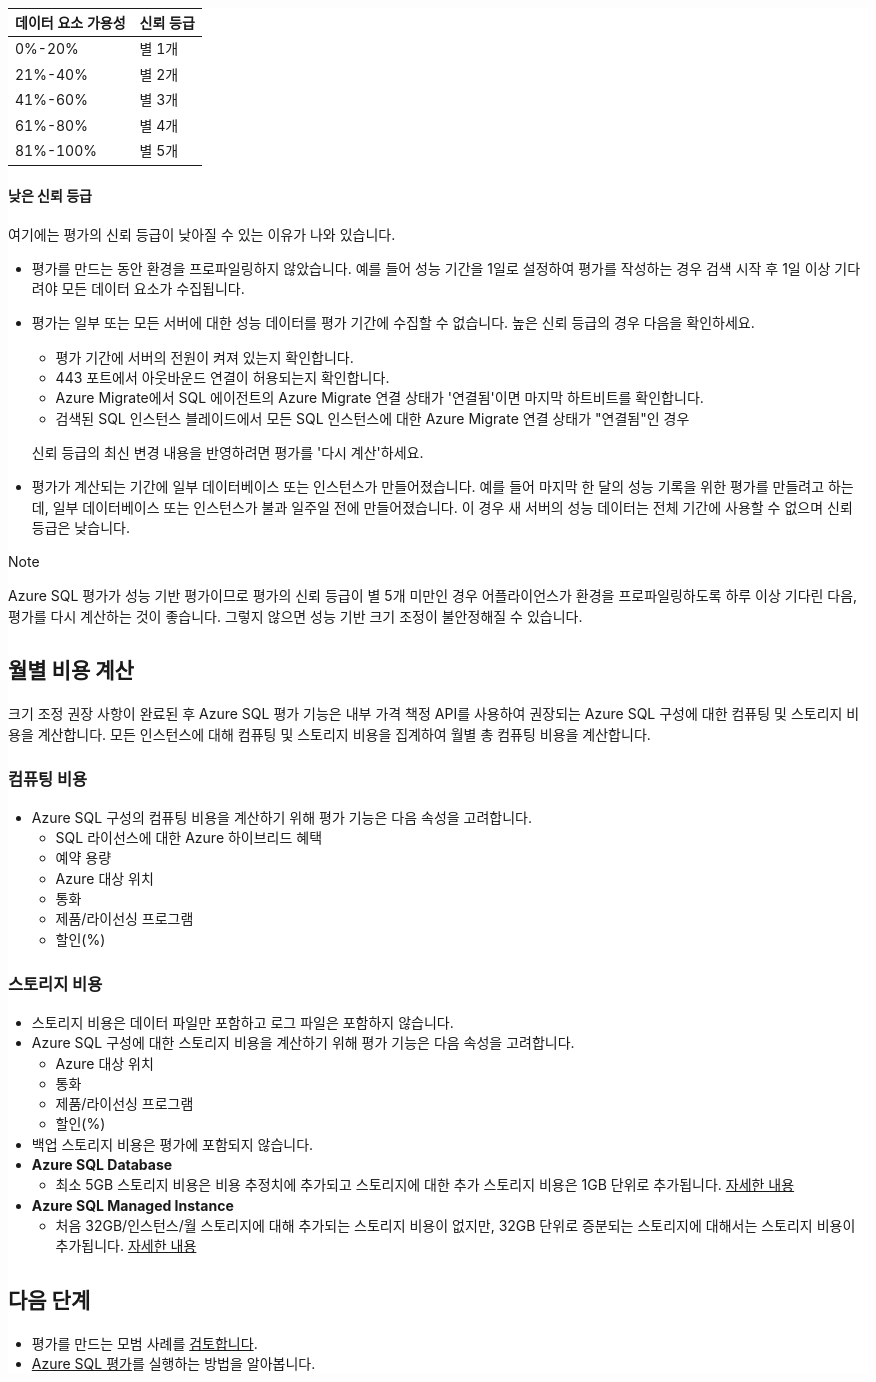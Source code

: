 **데이터 요소 가용성** | **신뢰 등급**
--- | ---
0%-20% | 별 1개
21%-40% | 별 2개
41%-60% | 별 3개
61%-80% | 별 4개
81%-100% | 별 5개

#### <a name="low-confidence-ratings"></a>낮은 신뢰 등급
여기에는 평가의 신뢰 등급이 낮아질 수 있는 이유가 나와 있습니다.
- 평가를 만드는 동안 환경을 프로파일링하지 않았습니다. 예를 들어 성능 기간을 1일로 설정하여 평가를 작성하는 경우 검색 시작 후 1일 이상 기다려야 모든 데이터 요소가 수집됩니다.
- 평가는 일부 또는 모든 서버에 대한 성능 데이터를 평가 기간에 수집할 수 없습니다. 높은 신뢰 등급의 경우 다음을 확인하세요.
    - 평가 기간에 서버의 전원이 켜져 있는지 확인합니다.
    - 443 포트에서 아웃바운드 연결이 허용되는지 확인합니다.
    - Azure Migrate에서 SQL 에이전트의 Azure Migrate 연결 상태가 '연결됨'이면 마지막 하트비트를 확인합니다. 
    - 검색된 SQL 인스턴스 블레이드에서 모든 SQL 인스턴스에 대한 Azure Migrate 연결 상태가 "연결됨"인 경우

    신뢰 등급의 최신 변경 내용을 반영하려면 평가를 '다시 계산'하세요.
- 평가가 계산되는 기간에 일부 데이터베이스 또는 인스턴스가 만들어졌습니다. 예를 들어 마지막 한 달의 성능 기록을 위한 평가를 만들려고 하는데, 일부 데이터베이스 또는 인스턴스가 불과 일주일 전에 만들어졌습니다. 이 경우 새 서버의 성능 데이터는 전체 기간에 사용할 수 없으며 신뢰 등급은 낮습니다.

> [!NOTE]
> Azure SQL 평가가 성능 기반 평가이므로 평가의 신뢰 등급이 별 5개 미만인 경우 어플라이언스가 환경을 프로파일링하도록 하루 이상 기다린 다음, 평가를 다시 계산하는 것이 좋습니다. 그렇지 않으면 성능 기반 크기 조정이 불안정해질 수 있습니다.

## <a name="calculate-monthly-costs"></a>월별 비용 계산
크기 조정 권장 사항이 완료된 후 Azure SQL 평가 기능은 내부 가격 책정 API를 사용하여 권장되는 Azure SQL 구성에 대한 컴퓨팅 및 스토리지 비용을 계산합니다. 모든 인스턴스에 대해 컴퓨팅 및 스토리지 비용을 집계하여 월별 총 컴퓨팅 비용을 계산합니다. 
### <a name="compute-cost"></a>컴퓨팅 비용
- Azure SQL 구성의 컴퓨팅 비용을 계산하기 위해 평가 기능은 다음 속성을 고려합니다.
    - SQL 라이선스에 대한 Azure 하이브리드 혜택
    - 예약 용량
    - Azure 대상 위치
    - 통화
    - 제품/라이선싱 프로그램
    - 할인(%)

### <a name="storage-cost"></a>스토리지 비용
- 스토리지 비용은 데이터 파일만 포함하고 로그 파일은 포함하지 않습니다. 
- Azure SQL 구성에 대한 스토리지 비용을 계산하기 위해 평가 기능은 다음 속성을 고려합니다.
    - Azure 대상 위치
    - 통화
    - 제품/라이선싱 프로그램
    - 할인(%)
- 백업 스토리지 비용은 평가에 포함되지 않습니다.
- **Azure SQL Database**
    - 최소 5GB 스토리지 비용은 비용 추정치에 추가되고 스토리지에 대한 추가 스토리지 비용은 1GB 단위로 추가됩니다. [자세한 내용](https://azure.microsoft.com/pricing/details/sql-database/single/)
- **Azure SQL Managed Instance**
    - 처음 32GB/인스턴스/월 스토리지에 대해 추가되는 스토리지 비용이 없지만, 32GB 단위로 증분되는 스토리지에 대해서는 스토리지 비용이 추가됩니다. [자세한 내용](https://azure.microsoft.com/pricing/details/azure-sql/sql-managed-instance/single/)
        
## <a name="next-steps"></a>다음 단계
- 평가를 만드는 모범 사례를 [검토합니다](best-practices-assessment.md). 
- [Azure SQL 평가](how-to-create-azure-sql-assessment.md)를 실행하는 방법을 알아봅니다.